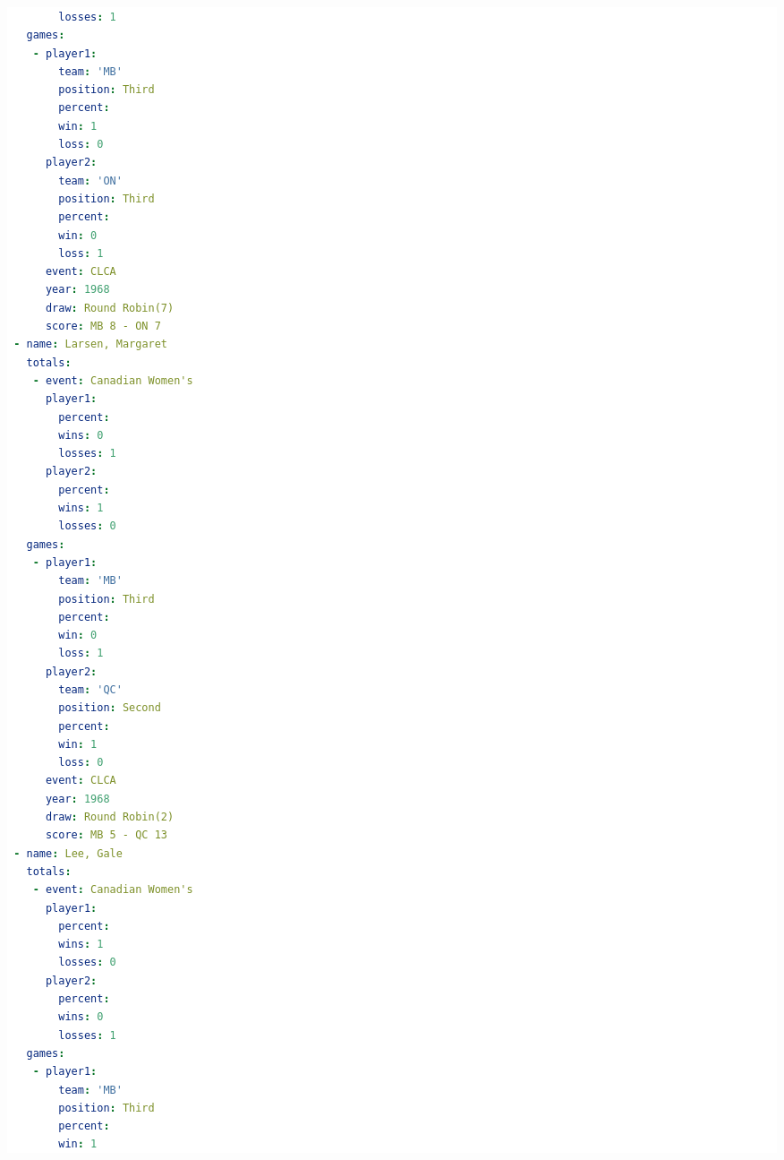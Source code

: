 ```yaml
        losses: 1
   games:
    - player1:
        team: 'MB'
        position: Third
        percent:
        win: 1
        loss: 0
      player2:
        team: 'ON'
        position: Third
        percent:
        win: 0
        loss: 1
      event: CLCA
      year: 1968
      draw: Round Robin(7)
      score: MB 8 - ON 7
 - name: Larsen, Margaret
   totals:
    - event: Canadian Women's
      player1:
        percent:
        wins: 0
        losses: 1
      player2:
        percent:
        wins: 1
        losses: 0
   games:
    - player1:
        team: 'MB'
        position: Third
        percent:
        win: 0
        loss: 1
      player2:
        team: 'QC'
        position: Second
        percent:
        win: 1
        loss: 0
      event: CLCA
      year: 1968
      draw: Round Robin(2)
      score: MB 5 - QC 13
 - name: Lee, Gale
   totals:
    - event: Canadian Women's
      player1:
        percent:
        wins: 1
        losses: 0
      player2:
        percent:
        wins: 0
        losses: 1
   games:
    - player1:
        team: 'MB'
        position: Third
        percent:
        win: 1
```